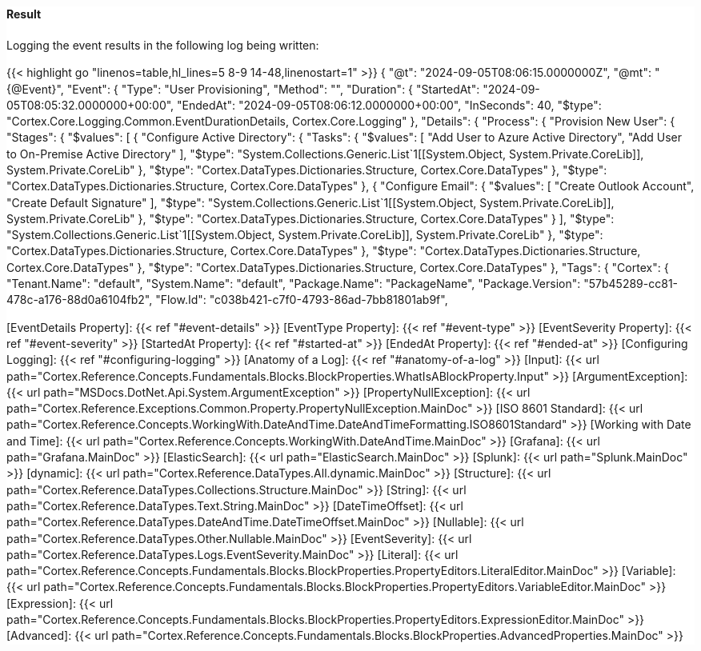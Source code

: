 #### Result

Logging the event results in the following log being written:

{{< highlight go "linenos=table,hl_lines=5 8-9 14-48,linenostart=1" >}}
{
  "@t": "2024-09-05T08:06:15.0000000Z",
  "@mt": "{@Event}",
  "Event": {
    "Type": "User Provisioning",
    "Method": "",
    "Duration": {
      "StartedAt": "2024-09-05T08:05:32.0000000+00:00",
      "EndedAt": "2024-09-05T08:06:12.0000000+00:00",
      "InSeconds": 40,
      "$type": "Cortex.Core.Logging.Common.EventDurationDetails, Cortex.Core.Logging"
    },
    "Details": {
      "Process": {
        "Provision New User": {
          "Stages": {
            "$values": [
              {
                "Configure Active Directory": {
                  "Tasks": {
                    "$values": [
                      "Add User to Azure Active Directory",
                      "Add User to On-Premise Active Directory"
                    ],
                    "$type": "System.Collections.Generic.List`1[[System.Object, System.Private.CoreLib]], System.Private.CoreLib"
                  },
                  "$type": "Cortex.DataTypes.Dictionaries.Structure, Cortex.Core.DataTypes"
                },
                "$type": "Cortex.DataTypes.Dictionaries.Structure, Cortex.Core.DataTypes"
              },
              {
                "Configure Email": {
                  "$values": [
                    "Create Outlook Account",
                    "Create Default Signature"
                  ],
                  "$type": "System.Collections.Generic.List`1[[System.Object, System.Private.CoreLib]], System.Private.CoreLib"
                },
                "$type": "Cortex.DataTypes.Dictionaries.Structure, Cortex.Core.DataTypes"
              }
            ],
            "$type": "System.Collections.Generic.List`1[[System.Object, System.Private.CoreLib]], System.Private.CoreLib"
          },
          "$type": "Cortex.DataTypes.Dictionaries.Structure, Cortex.Core.DataTypes"
        },
        "$type": "Cortex.DataTypes.Dictionaries.Structure, Cortex.Core.DataTypes"
      },
      "$type": "Cortex.DataTypes.Dictionaries.Structure, Cortex.Core.DataTypes"
    },
    "Tags": {
      "Cortex": {
        "Tenant.Name": "default",
        "System.Name": "default",
        "Package.Name": "PackageName",
        "Package.Version": "57b45289-cc81-478c-a176-88d0a6104fb2",
        "Flow.Id": "c038b421-c7f0-4793-86ad-7bb81801ab9f",

[EventDetails Property]: {{< ref "#event-details" >}}
[EventType Property]: {{< ref "#event-type" >}}
[EventSeverity Property]: {{< ref "#event-severity" >}}
[StartedAt Property]: {{< ref "#started-at" >}}
[EndedAt Property]: {{< ref "#ended-at" >}}
[Configuring Logging]: {{< ref "#configuring-logging" >}}
[Anatomy of a Log]: {{< ref "#anatomy-of-a-log" >}}
[Input]: {{< url path="Cortex.Reference.Concepts.Fundamentals.Blocks.BlockProperties.WhatIsABlockProperty.Input" >}}
[ArgumentException]: {{< url path="MSDocs.DotNet.Api.System.ArgumentException" >}}
[PropertyNullException]: {{< url path="Cortex.Reference.Exceptions.Common.Property.PropertyNullException.MainDoc" >}}
[ISO 8601 Standard]: {{< url path="Cortex.Reference.Concepts.WorkingWith.DateAndTime.DateAndTimeFormatting.ISO8601Standard" >}}
[Working with Date and Time]: {{< url path="Cortex.Reference.Concepts.WorkingWith.DateAndTime.MainDoc" >}}
[Grafana]: {{< url path="Grafana.MainDoc" >}}
[ElasticSearch]: {{< url path="ElasticSearch.MainDoc" >}}
[Splunk]: {{< url path="Splunk.MainDoc" >}}
[dynamic]: {{< url path="Cortex.Reference.DataTypes.All.dynamic.MainDoc" >}}
[Structure]: {{< url path="Cortex.Reference.DataTypes.Collections.Structure.MainDoc" >}}
[String]: {{< url path="Cortex.Reference.DataTypes.Text.String.MainDoc" >}}
[DateTimeOffset]: {{< url path="Cortex.Reference.DataTypes.DateAndTime.DateTimeOffset.MainDoc" >}}
[Nullable]: {{< url path="Cortex.Reference.DataTypes.Other.Nullable.MainDoc" >}}
[EventSeverity]: {{< url path="Cortex.Reference.DataTypes.Logs.EventSeverity.MainDoc" >}}
[Literal]: {{< url path="Cortex.Reference.Concepts.Fundamentals.Blocks.BlockProperties.PropertyEditors.LiteralEditor.MainDoc" >}}
[Variable]: {{< url path="Cortex.Reference.Concepts.Fundamentals.Blocks.BlockProperties.PropertyEditors.VariableEditor.MainDoc" >}}
[Expression]: {{< url path="Cortex.Reference.Concepts.Fundamentals.Blocks.BlockProperties.PropertyEditors.ExpressionEditor.MainDoc" >}}
[Advanced]: {{< url path="Cortex.Reference.Concepts.Fundamentals.Blocks.BlockProperties.AdvancedProperties.MainDoc" >}}